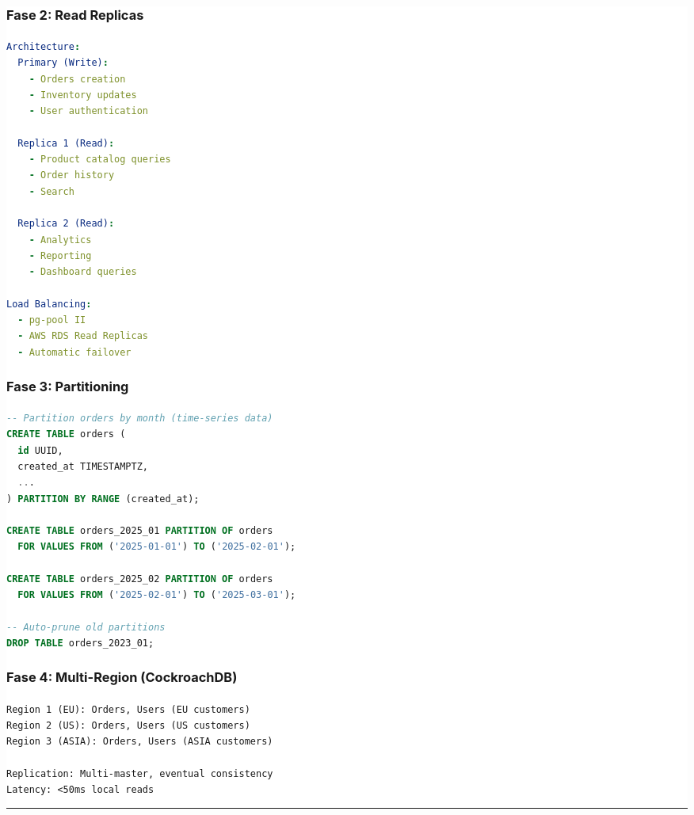 ### Fase 2: Read Replicas

```yaml
Architecture:
  Primary (Write):
    - Orders creation
    - Inventory updates
    - User authentication

  Replica 1 (Read):
    - Product catalog queries
    - Order history
    - Search

  Replica 2 (Read):
    - Analytics
    - Reporting
    - Dashboard queries

Load Balancing:
  - pg-pool II
  - AWS RDS Read Replicas
  - Automatic failover
```

### Fase 3: Partitioning

```sql
-- Partition orders by month (time-series data)
CREATE TABLE orders (
  id UUID,
  created_at TIMESTAMPTZ,
  ...
) PARTITION BY RANGE (created_at);

CREATE TABLE orders_2025_01 PARTITION OF orders
  FOR VALUES FROM ('2025-01-01') TO ('2025-02-01');

CREATE TABLE orders_2025_02 PARTITION OF orders
  FOR VALUES FROM ('2025-02-01') TO ('2025-03-01');

-- Auto-prune old partitions
DROP TABLE orders_2023_01;
```

### Fase 4: Multi-Region (CockroachDB)

```
Region 1 (EU): Orders, Users (EU customers)
Region 2 (US): Orders, Users (US customers)
Region 3 (ASIA): Orders, Users (ASIA customers)

Replication: Multi-master, eventual consistency
Latency: <50ms local reads
```

---